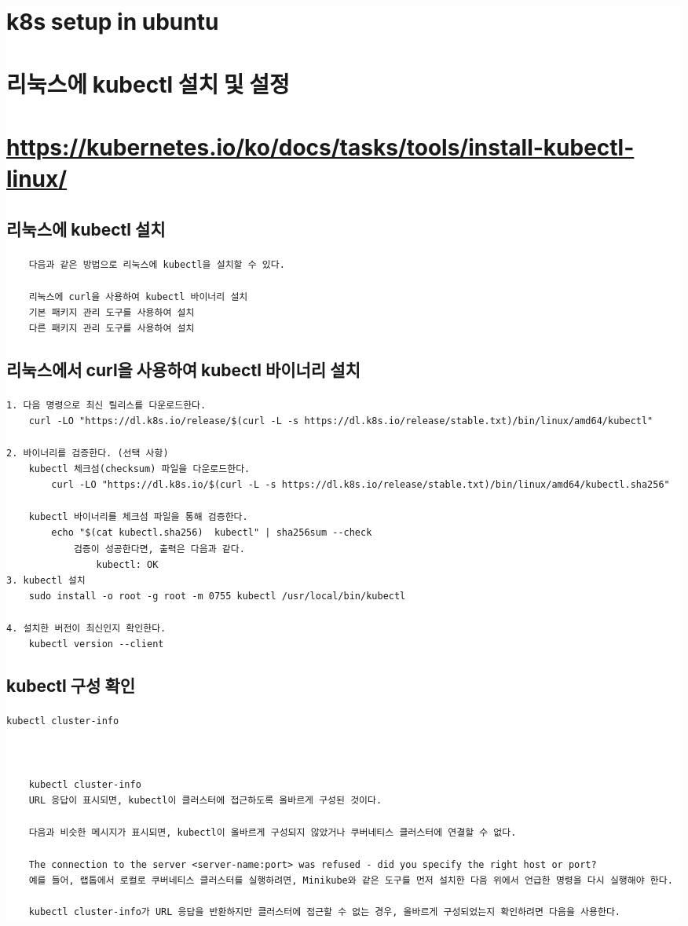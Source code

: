 # k8s setup in ubuntu


# 리눅스에 kubectl 설치 및 설정
#    https://kubernetes.io/ko/docs/tasks/tools/install-kubectl-linux/
##    리눅스에 kubectl 설치
        다음과 같은 방법으로 리눅스에 kubectl을 설치할 수 있다.

        리눅스에 curl을 사용하여 kubectl 바이너리 설치
        기본 패키지 관리 도구를 사용하여 설치
        다른 패키지 관리 도구를 사용하여 설치


## 리눅스에서 curl을 사용하여 kubectl 바이너리 설치 
    1. 다음 명령으로 최신 릴리스를 다운로드한다.
        curl -LO "https://dl.k8s.io/release/$(curl -L -s https://dl.k8s.io/release/stable.txt)/bin/linux/amd64/kubectl"

    2. 바이너리를 검증한다. (선택 사항)
        kubectl 체크섬(checksum) 파일을 다운로드한다.
            curl -LO "https://dl.k8s.io/$(curl -L -s https://dl.k8s.io/release/stable.txt)/bin/linux/amd64/kubectl.sha256"

        kubectl 바이너리를 체크섬 파일을 통해 검증한다.
            echo "$(cat kubectl.sha256)  kubectl" | sha256sum --check
                검증이 성공한다면, 출력은 다음과 같다.
                    kubectl: OK
    3. kubectl 설치
        sudo install -o root -g root -m 0755 kubectl /usr/local/bin/kubectl

    4. 설치한 버전이 최신인지 확인한다.
        kubectl version --client


## kubectl 구성 확인 
    kubectl cluster-info



        kubectl cluster-info
        URL 응답이 표시되면, kubectl이 클러스터에 접근하도록 올바르게 구성된 것이다.

        다음과 비슷한 메시지가 표시되면, kubectl이 올바르게 구성되지 않았거나 쿠버네티스 클러스터에 연결할 수 없다.

        The connection to the server <server-name:port> was refused - did you specify the right host or port?
        예를 들어, 랩톱에서 로컬로 쿠버네티스 클러스터를 실행하려면, Minikube와 같은 도구를 먼저 설치한 다음 위에서 언급한 명령을 다시 실행해야 한다.

        kubectl cluster-info가 URL 응답을 반환하지만 클러스터에 접근할 수 없는 경우, 올바르게 구성되었는지 확인하려면 다음을 사용한다.
